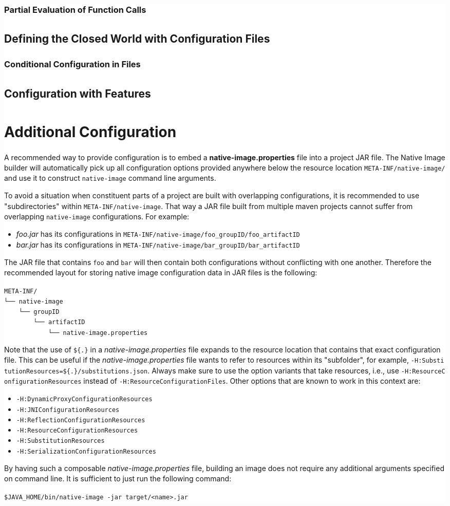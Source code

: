 ### Partial Evaluation of Function Calls

## Defining the Closed World with Configuration Files

### Conditional Configuration in Files

## Configuration with Features


# Additional Configuration

A recommended way to provide configuration is to embed a
**native-image.properties** file into a project JAR file. The Native Image builder
will automatically pick up all configuration options provided anywhere below the
resource location `META-INF/native-image/` and use it to construct
`native-image` command line arguments.

To avoid a situation when constituent parts of a project are built
with overlapping configurations, it is recommended to use "subdirectories" within
`META-INF/native-image`. That way a JAR file built from multiple maven projects
cannot suffer from overlapping `native-image` configurations. For example:
* _foo.jar_ has its configurations in `META-INF/native-image/foo_groupID/foo_artifactID`
* _bar.jar_ has its configurations in `META-INF/native-image/bar_groupID/bar_artifactID`

The JAR file that contains `foo` and `bar` will then contain both configurations
without conflicting with one another. Therefore the recommended layout for
storing native image configuration data in JAR files is the following:
```
META-INF/
└── native-image
    └── groupID
        └── artifactID
            └── native-image.properties
```

Note that the use of `${.}` in a _native-image.properties_ file expands to the
resource location that contains that exact configuration file. This can be
useful if the _native-image.properties_ file wants to refer to resources within
its "subfolder", for example, `-H:SubstitutionResources=${.}/substitutions.json`.
Always make sure to use the option variants that take resources, i.e., use
`-H:ResourceConfigurationResources` instead of `-H:ResourceConfigurationFiles`.
Other options that are known to work in this context are:
* `-H:DynamicProxyConfigurationResources`
* `-H:JNIConfigurationResources`
* `-H:ReflectionConfigurationResources`
* `-H:ResourceConfigurationResources`
* `-H:SubstitutionResources`
* `-H:SerializationConfigurationResources`

By having such a composable _native-image.properties_ file, building an image
does not require any additional arguments specified on command line. It is
sufficient to just run the following command:
```shell
$JAVA_HOME/bin/native-image -jar target/<name>.jar
```
